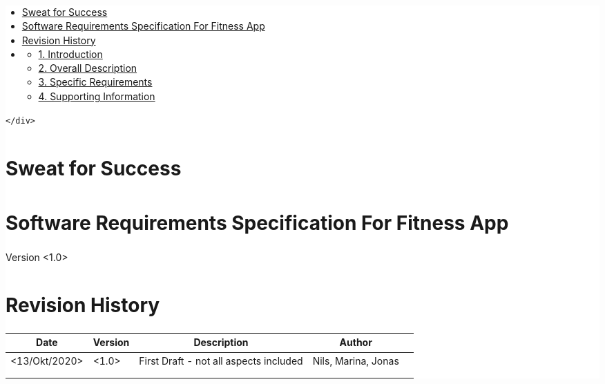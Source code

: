 <!DOCTYPE html>
<html>

<head>
  <meta charset="utf-8">
  <meta name="viewport" content="width=device-width, initial-scale=1.0">
  <title>Software Requirement Specification</title>
  <link rel="stylesheet" href="https://stackedit.io/style.css" />
</head>

<body class="stackedit">
  <div class="stackedit__left">
    <div class="stackedit__toc">
      
<ul>
<li><a href="#sweat-for-success">Sweat for Success</a></li>
<li><a href="#software-requirements-specification-for-fitness-app">Software Requirements Specification For Fitness App</a></li>
<li><a href="#revision-history">Revision History</a></li>
<li>
<ul>
<li><a href="#introduction">1. Introduction</a></li>
<li><a href="#overall-description">2. Overall Description</a></li>
<li><a href="#specific-requirements">3. Specific Requirements</a></li>
<li><a href="#supporting-information">4. Supporting Information</a></li>
</ul>
</li>
</ul>

    </div>
  </div>
  <div class="stackedit__right">
    <div class="stackedit__html">
      <h1 id="sweat-for-success">Sweat for Success</h1>
<h1 id="software-requirements-specification-for-fitness-app">Software Requirements Specification For Fitness App</h1>
<p>Version &lt;1.0&gt;</p>
<h1 id="revision-history">Revision History</h1>

<table>
<thead>
<tr>
<th>Date</th>
<th>Version</th>
<th>Description</th>
<th>Author</th>
<th></th>
</tr>
</thead>
<tbody>
<tr>
<td>&lt;13/Okt/2020&gt;</td>
<td>&lt;1.0&gt;</td>
<td>First Draft - not all aspects included</td>
<td>Nils, Marina, Jonas</td>
<td></td>
</tr>
<tr>
<td></td>
<td></td>
<td></td>
<td></td>
<td></td>
</tr>
<tr>
<td></td>